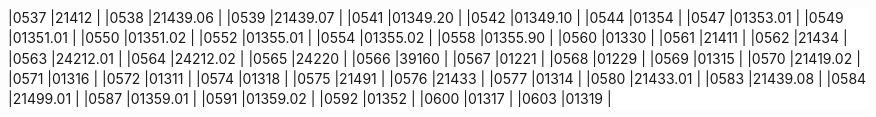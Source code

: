 |0537 |21412    |
|0538 |21439.06 |
|0539 |21439.07 |
|0541 |01349.20 |
|0542 |01349.10 |
|0544 |01354    |
|0547 |01353.01 |
|0549 |01351.01 |
|0550 |01351.02 |
|0552 |01355.01 |
|0554 |01355.02 |
|0558 |01355.90 |
|0560 |01330    |
|0561 |21411    |
|0562 |21434    |
|0563 |24212.01 |
|0564 |24212.02 |
|0565 |24220    |
|0566 |39160    |
|0567 |01221    |
|0568 |01229    |
|0569 |01315    |
|0570 |21419.02 |
|0571 |01316    |
|0572 |01311    |
|0574 |01318    |
|0575 |21491    |
|0576 |21433    |
|0577 |01314    |
|0580 |21433.01 |
|0583 |21439.08 |
|0584 |21499.01 |
|0587 |01359.01 |
|0591 |01359.02 |
|0592 |01352    |
|0600 |01317    |
|0603 |01319    |